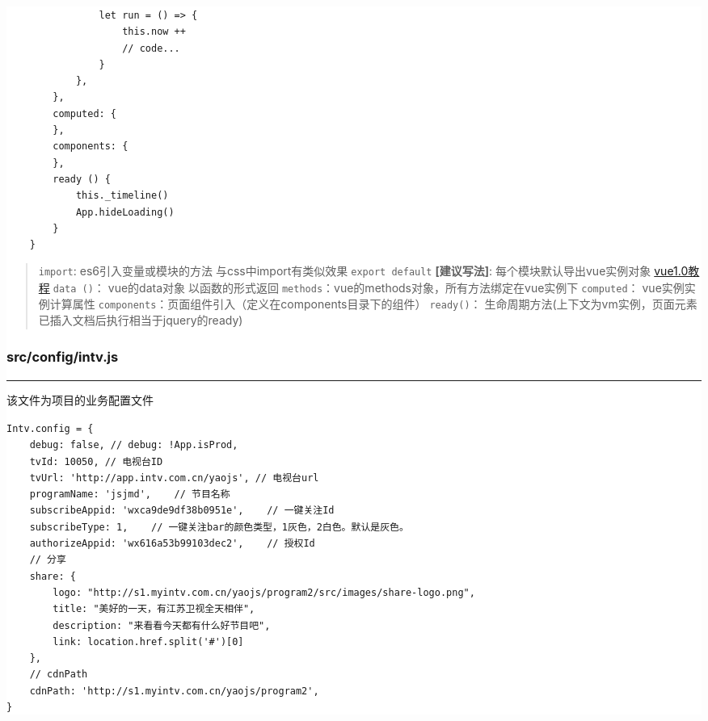 ```
                let run = () => {
                    this.now ++
                    // code...
                }
            },
        },
        computed: { 
        },
        components: {
        },
        ready () {
            this._timeline()
            App.hideLoading()
        }
    }
```
>`import`: es6引入变量或模块的方法 与css中import有类似效果
>`export default` **[建议写法]**:  每个模块默认导出vue实例对象
[vue1.0教程](http://cn.vuejs.org/guide/)
>   `data ()`： vue的data对象 以函数的形式返回
>   `methods`：vue的methods对象，所有方法绑定在vue实例下
>   `computed`： vue实例实例计算属性
>   `components`：页面组件引入（定义在components目录下的组件）
>   `ready()`： 生命周期方法(上下文为vm实例，页面元素已插入文档后执行相当于jquery的ready)


### src/config/intv.js ###
-----

该文件为项目的业务配置文件


```
Intv.config = {
    debug: false, // debug: !App.isProd,
    tvId: 10050, // 电视台ID
    tvUrl: 'http://app.intv.com.cn/yaojs', // 电视台url
    programName: 'jsjmd',    // 节目名称
    subscribeAppid: 'wxca9de9df38b0951e',    // 一键关注Id
    subscribeType: 1,    // 一键关注bar的颜色类型，1灰色，2白色。默认是灰色。
    authorizeAppid: 'wx616a53b99103dec2',    // 授权Id
    // 分享
    share: {
        logo: "http://s1.myintv.com.cn/yaojs/program2/src/images/share-logo.png",
        title: "美好的一天，有江苏卫视全天相伴",
        description: "来看看今天都有什么好节目吧",
        link: location.href.split('#')[0]
    },
    // cdnPath
    cdnPath: 'http://s1.myintv.com.cn/yaojs/program2',
}
```
